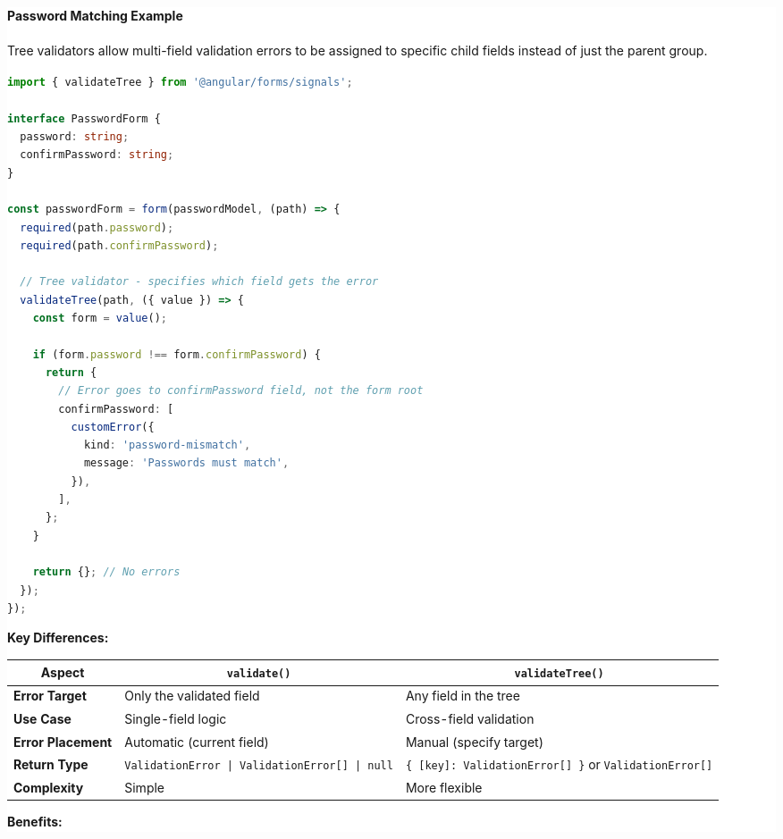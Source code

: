 #### Password Matching Example

Tree validators allow multi-field validation errors to be assigned to specific child fields instead of just the parent group.

```typescript
import { validateTree } from '@angular/forms/signals';

interface PasswordForm {
  password: string;
  confirmPassword: string;
}

const passwordForm = form(passwordModel, (path) => {
  required(path.password);
  required(path.confirmPassword);

  // Tree validator - specifies which field gets the error
  validateTree(path, ({ value }) => {
    const form = value();

    if (form.password !== form.confirmPassword) {
      return {
        // Error goes to confirmPassword field, not the form root
        confirmPassword: [
          customError({
            kind: 'password-mismatch',
            message: 'Passwords must match',
          }),
        ],
      };
    }

    return {}; // No errors
  });
});
```

**Key Differences:**

| Aspect              | `validate()`                                   | `validateTree()`                                      |
| ------------------- | ---------------------------------------------- | ----------------------------------------------------- |
| **Error Target**    | Only the validated field                       | Any field in the tree                                 |
| **Use Case**        | Single-field logic                             | Cross-field validation                                |
| **Error Placement** | Automatic (current field)                      | Manual (specify target)                               |
| **Return Type**     | `ValidationError \| ValidationError[] \| null` | `{ [key]: ValidationError[] }` or `ValidationError[]` |
| **Complexity**      | Simple                                         | More flexible                                         |

**Benefits:**
